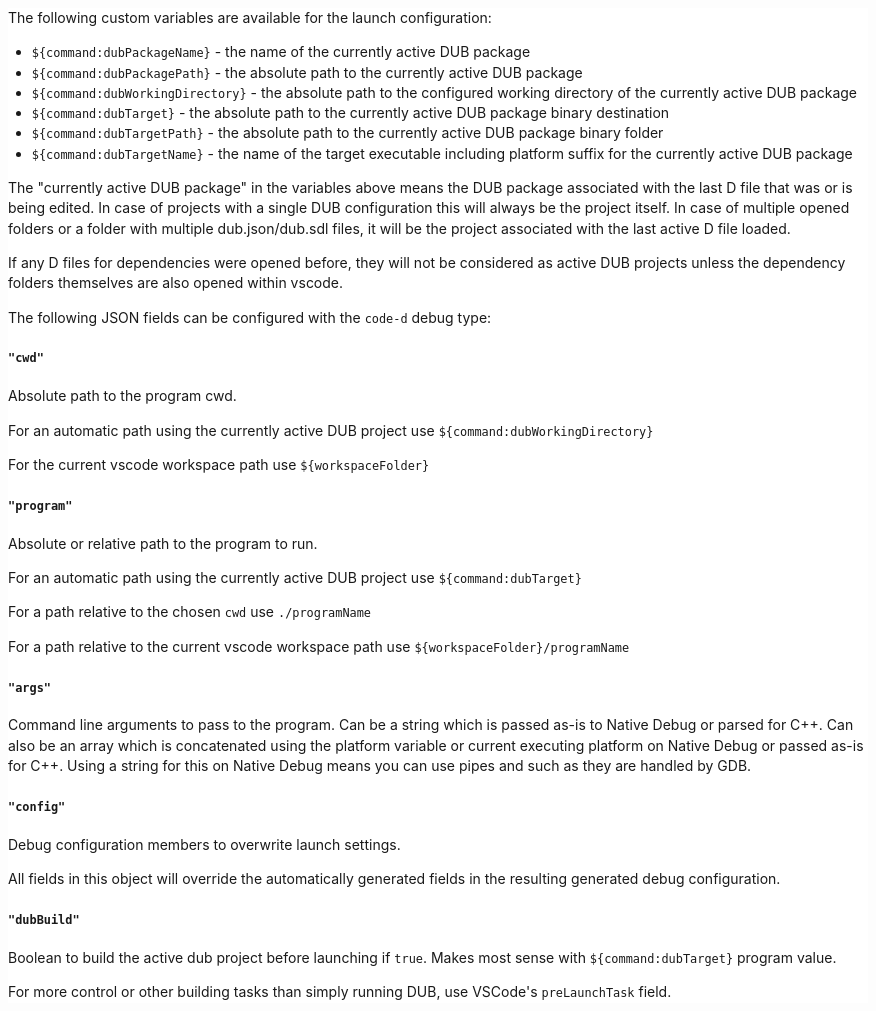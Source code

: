 The following custom variables are available for the launch configuration:

* `${command:dubPackageName}` - the name of the currently active DUB package
* `${command:dubPackagePath}` - the absolute path to the currently active DUB package
* `${command:dubWorkingDirectory}` - the absolute path to the configured working directory of the currently active DUB package
* `${command:dubTarget}` - the absolute path to the currently active DUB package binary destination
* `${command:dubTargetPath}` - the absolute path to the currently active DUB package binary folder
* `${command:dubTargetName}` - the name of the target executable including platform suffix for the currently active DUB package

The "currently active DUB package" in the variables above means the DUB package associated with the last D file that was or is being edited. In case of projects with a single DUB configuration this will always be the project itself. In case of multiple opened folders or a folder with multiple dub.json/dub.sdl files, it will be the project associated with the last active D file loaded.

If any D files for dependencies were opened before, they will not be considered as active DUB projects unless the dependency folders themselves are also opened within vscode.

The following JSON fields can be configured with the `code-d` debug type:

#### `"cwd"`

Absolute path to the program cwd.

For an automatic path using the currently active DUB project use `${command:dubWorkingDirectory}`

For the current vscode workspace path use `${workspaceFolder}`

#### `"program"`

Absolute or relative path to the program to run.

For an automatic path using the currently active DUB project use `${command:dubTarget}`

For a path relative to the chosen `cwd` use `./programName`

For a path relative to the current vscode workspace path use `${workspaceFolder}/programName`

#### `"args"`

Command line arguments to pass to the program. Can be a string which is passed as-is to Native Debug or parsed for C++. Can also be an array which is concatenated using the platform variable or current executing platform on Native Debug or passed as-is for C++. Using a string for this on Native Debug means you can use pipes and such as they are handled by GDB.

#### `"config"`

Debug configuration members to overwrite launch settings.

All fields in this object will override the automatically generated fields in the resulting generated debug configuration.

#### `"dubBuild"`

Boolean to build the active dub project before launching if `true`. Makes most sense with `${command:dubTarget}` program value.

For more control or other building tasks than simply running DUB, use VSCode's `preLaunchTask` field.

